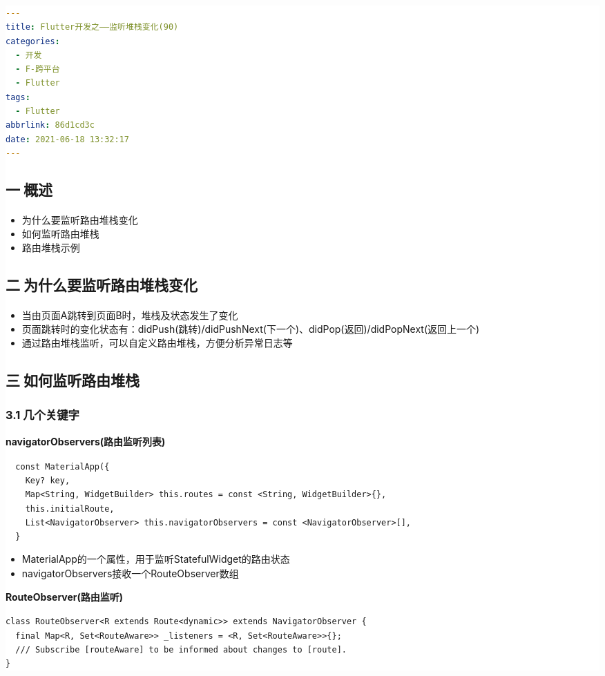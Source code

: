 ```yaml
---
title: Flutter开发之——监听堆栈变化(90)
categories:
  - 开发
  - F-跨平台
  - Flutter
tags:
  - Flutter
abbrlink: 86d1cd3c
date: 2021-06-18 13:32:17
---
```

## 一 概述

* 为什么要监听路由堆栈变化
* 如何监听路由堆栈
* 路由堆栈示例



## 二 为什么要监听路由堆栈变化

* 当由页面A跳转到页面B时，堆栈及状态发生了变化
* 页面跳转时的变化状态有：didPush(跳转)/didPushNext(下一个)、didPop(返回)/didPopNext(返回上一个)
* 通过路由堆栈监听，可以自定义路由堆栈，方便分析异常日志等

## 三 如何监听路由堆栈

### 3.1 几个关键字

**navigatorObservers(路由监听列表)**

```
  const MaterialApp({
    Key? key,
    Map<String, WidgetBuilder> this.routes = const <String, WidgetBuilder>{},
    this.initialRoute,
    List<NavigatorObserver> this.navigatorObservers = const <NavigatorObserver>[],
  }
```

* MaterialApp的一个属性，用于监听StatefulWidget的路由状态
* navigatorObservers接收一个RouteObserver数组

**RouteObserver(路由监听)**

```
class RouteObserver<R extends Route<dynamic>> extends NavigatorObserver {
  final Map<R, Set<RouteAware>> _listeners = <R, Set<RouteAware>>{};
  /// Subscribe [routeAware] to be informed about changes to [route]. 
}  
```
